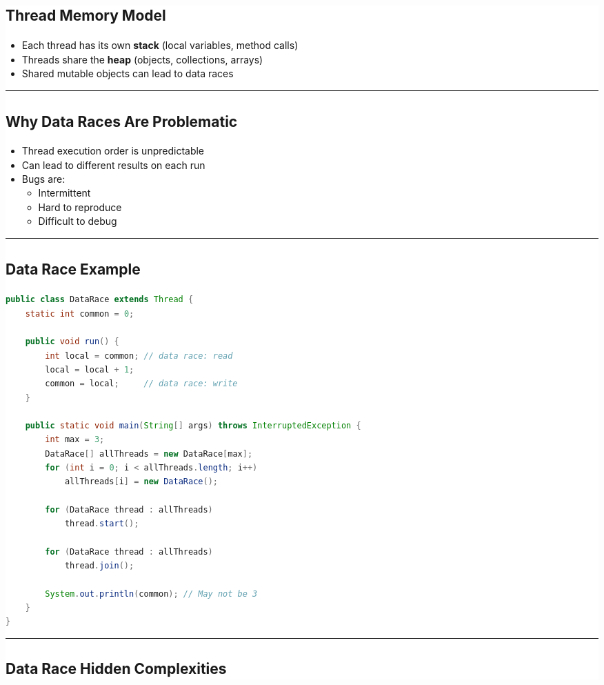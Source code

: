 
## Thread Memory Model

- Each thread has its own **stack** (local variables, method calls)
- Threads share the **heap** (objects, collections, arrays)
- Shared mutable objects can lead to data races

---

## Why Data Races Are Problematic

- Thread execution order is unpredictable
- Can lead to different results on each run
- Bugs are:
  - Intermittent
  - Hard to reproduce
  - Difficult to debug

---

## Data Race Example

```java
public class DataRace extends Thread {
    static int common = 0;
    
    public void run() {
        int local = common; // data race: read
        local = local + 1;
        common = local;     // data race: write
    }
    
    public static void main(String[] args) throws InterruptedException {
        int max = 3;
        DataRace[] allThreads = new DataRace[max];
        for (int i = 0; i < allThreads.length; i++)
            allThreads[i] = new DataRace();
            
        for (DataRace thread : allThreads)
            thread.start();
            
        for (DataRace thread : allThreads)
            thread.join();
            
        System.out.println(common); // May not be 3
    }
}
```

---

## Data Race Hidden Complexities
